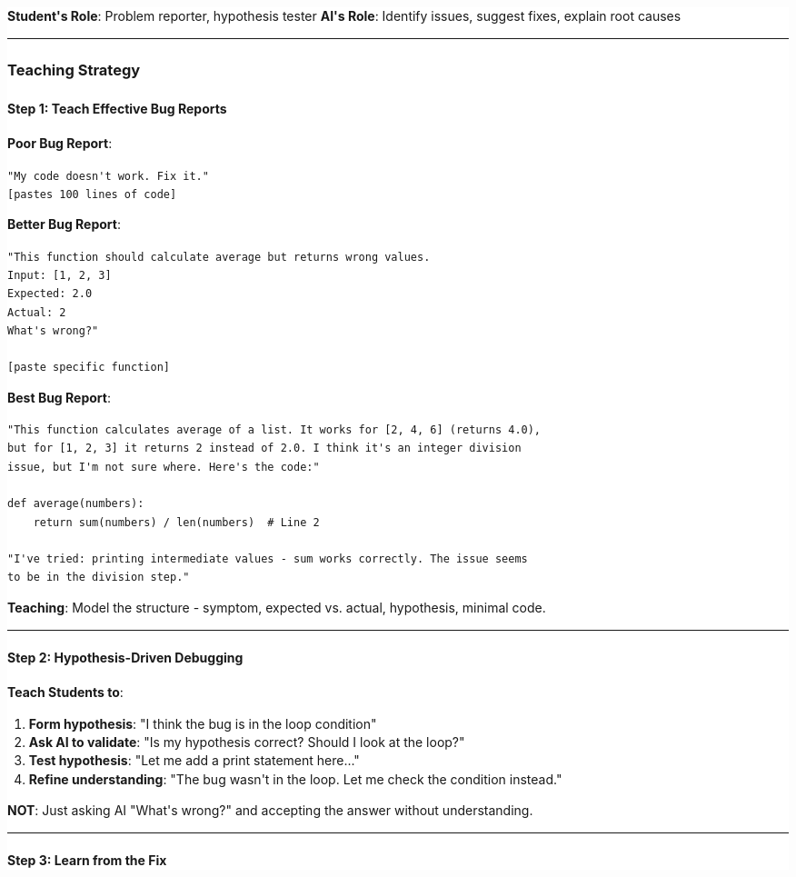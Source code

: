 **Student's Role**: Problem reporter, hypothesis tester
**AI's Role**: Identify issues, suggest fixes, explain root causes

---

### Teaching Strategy

#### Step 1: Teach Effective Bug Reports

**Poor Bug Report**:
```
"My code doesn't work. Fix it."
[pastes 100 lines of code]
```

**Better Bug Report**:
```
"This function should calculate average but returns wrong values.
Input: [1, 2, 3]
Expected: 2.0
Actual: 2
What's wrong?"

[paste specific function]
```

**Best Bug Report**:
```
"This function calculates average of a list. It works for [2, 4, 6] (returns 4.0),
but for [1, 2, 3] it returns 2 instead of 2.0. I think it's an integer division
issue, but I'm not sure where. Here's the code:"

def average(numbers):
    return sum(numbers) / len(numbers)  # Line 2

"I've tried: printing intermediate values - sum works correctly. The issue seems
to be in the division step."
```

**Teaching**: Model the structure - symptom, expected vs. actual, hypothesis, minimal code.

---

#### Step 2: Hypothesis-Driven Debugging

**Teach Students to**:
1. **Form hypothesis**: "I think the bug is in the loop condition"
2. **Ask AI to validate**: "Is my hypothesis correct? Should I look at the loop?"
3. **Test hypothesis**: "Let me add a print statement here..."
4. **Refine understanding**: "The bug wasn't in the loop. Let me check the condition instead."

**NOT**: Just asking AI "What's wrong?" and accepting the answer without understanding.

---

#### Step 3: Learn from the Fix
